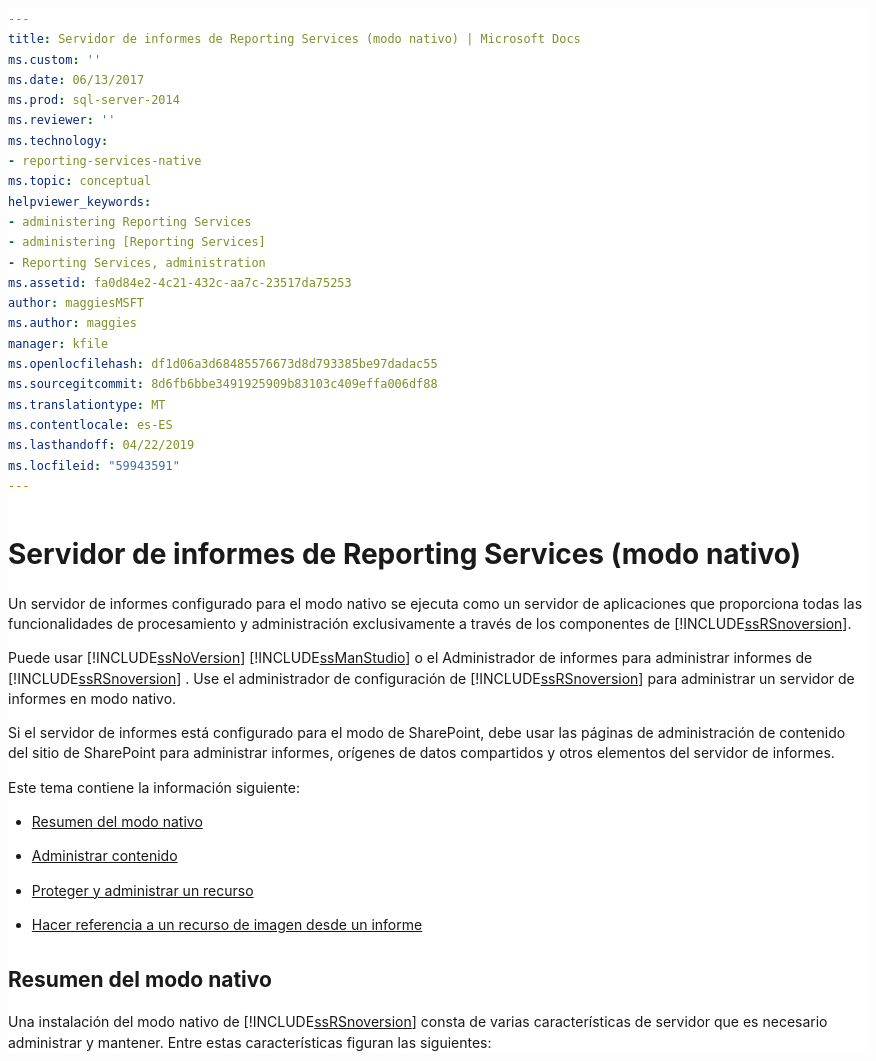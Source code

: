 ```yaml
---
title: Servidor de informes de Reporting Services (modo nativo) | Microsoft Docs
ms.custom: ''
ms.date: 06/13/2017
ms.prod: sql-server-2014
ms.reviewer: ''
ms.technology:
- reporting-services-native
ms.topic: conceptual
helpviewer_keywords:
- administering Reporting Services
- administering [Reporting Services]
- Reporting Services, administration
ms.assetid: fa0d84e2-4c21-432c-aa7c-23517da75253
author: maggiesMSFT
ms.author: maggies
manager: kfile
ms.openlocfilehash: df1d06a3d68485576673d8d793385be97dadac55
ms.sourcegitcommit: 8d6fb6bbe3491925909b83103c409effa006df88
ms.translationtype: MT
ms.contentlocale: es-ES
ms.lasthandoff: 04/22/2019
ms.locfileid: "59943591"
---
```

# <a name="reporting-services-report-server-native-mode"></a>Servidor de informes de Reporting Services (modo nativo)
  Un servidor de informes configurado para el modo nativo se ejecuta como un servidor de aplicaciones que proporciona todas las funcionalidades de procesamiento y administración exclusivamente a través de los componentes de [!INCLUDE[ssRSnoversion](../../includes/ssrsnoversion-md.md)].  
  
 Puede usar [!INCLUDE[ssNoVersion](../../includes/ssnoversion-md.md)] [!INCLUDE[ssManStudio](../../includes/ssmanstudio-md.md)] o el Administrador de informes para administrar informes de [!INCLUDE[ssRSnoversion](../../includes/ssrsnoversion-md.md)] . Use el administrador de configuración de [!INCLUDE[ssRSnoversion](../../includes/ssrsnoversion-md.md)] para administrar un servidor de informes en modo nativo.  
  
 Si el servidor de informes está configurado para el modo de SharePoint, debe usar las páginas de administración de contenido del sitio de SharePoint para administrar informes, orígenes de datos compartidos y otros elementos del servidor de informes.  
  
 Este tema contiene la información siguiente:  
  
-   [Resumen del modo nativo](#bkmk_sum)  
  
-   [Administrar contenido](#bkmk_managecontent)  
  
-   [Proteger y administrar un recurso](#bkmk_manageresources)  
  
-   [Hacer referencia a un recurso de imagen desde un informe](#bkmk_referenceimage)  
  
##  <a name="bkmk_sum"></a> Resumen del modo nativo  
 Una instalación del modo nativo de [!INCLUDE[ssRSnoversion](../../includes/ssrsnoversion-md.md)] consta de varias características de servidor que es necesario administrar y mantener. Entre estas características figuran las siguientes:  
  